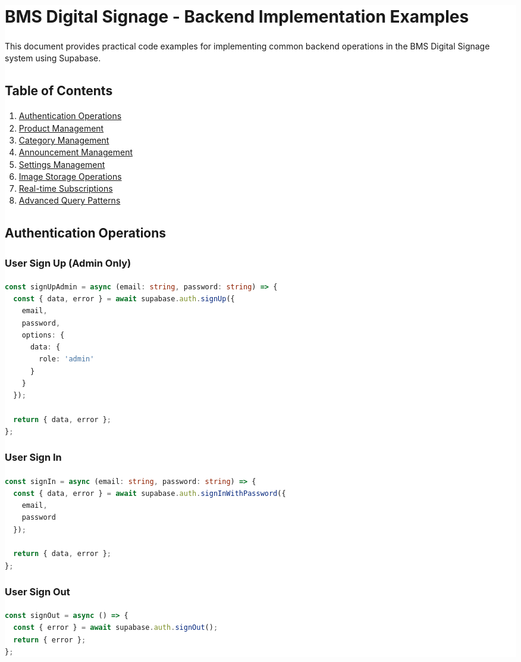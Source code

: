# BMS Digital Signage - Backend Implementation Examples

This document provides practical code examples for implementing common backend operations in the BMS Digital Signage system using Supabase.

## Table of Contents
1. [Authentication Operations](#authentication-operations)
2. [Product Management](#product-management)
3. [Category Management](#category-management)
4. [Announcement Management](#announcement-management)
5. [Settings Management](#settings-management)
6. [Image Storage Operations](#image-storage-operations)
7. [Real-time Subscriptions](#real-time-subscriptions)
8. [Advanced Query Patterns](#advanced-query-patterns)

## Authentication Operations

### User Sign Up (Admin Only)
```typescript
const signUpAdmin = async (email: string, password: string) => {
  const { data, error } = await supabase.auth.signUp({
    email,
    password,
    options: {
      data: {
        role: 'admin'
      }
    }
  });
  
  return { data, error };
};
```

### User Sign In
```typescript
const signIn = async (email: string, password: string) => {
  const { data, error } = await supabase.auth.signInWithPassword({
    email,
    password
  });
  
  return { data, error };
};
```

### User Sign Out
```typescript
const signOut = async () => {
  const { error } = await supabase.auth.signOut();
  return { error };
};
```
